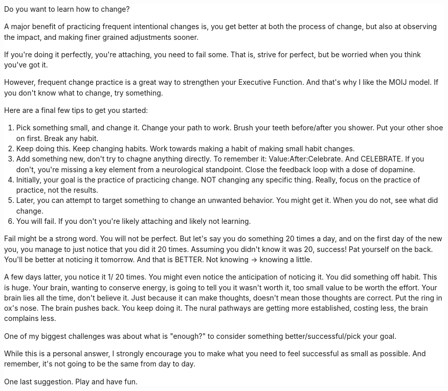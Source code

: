 Do you want to learn how to change?

A major benefit of practicing frequent intentional changes is, you get better at both the process of change,
but also at observing the impact, and making finer grained adjustments sooner.

If you're doing it perfectly, you're attaching, you need to fail some. That is, strive for perfect, but be worried when
you think you've got it.

However, frequent change practice is a great way to strengthen your Executive Function. And that's why I like the 
MOIJ model. If you don't know what to change, try something.

Here are a final few tips to get you started:
1. Pick something small, and change it. Change your path to work. Brush your teeth before/after you shower. Put your other shoe on first. Break any habit.
2. Keep doing this. Keep changing habits. Work towards making a habit of making small habit changes.
2. Add something new, don't try to chagne anything directly. To remember it: Value:After:Celebrate. And CELEBRATE. If you don't, you're missing a key element from a neurological standpoint. Close the feedback loop with a dose of dopamine. 
3. Initially, your goal is the practice of practicing change. NOT changing any specific thing. Really, focus on the practice of practice, not the results.
4. Later, you can attempt to target something to change an unwanted behavior. You might get it. When you do not, see what did change. 
5. You will fail. If you don't you're likely attaching and likely not learning.

Fail might be a strong word. You will not be perfect. But let's say you do something 20 times a day, and on the first 
day of the new you, you manage to just notice that you did it 20 times. Assuming you didn't know it was 20, success!
Pat yourself on the back. You'll be better at noticing it tomorrow. And that is BETTER. Not knowing -> knowing a little.

A few days latter, you notice it 1/ 20 times. You might even notice the anticipation of noticing it. You did something
off habit. This is huge. Your brain, wanting to conserve energy, is going to tell you it wasn't worth it, too small
value to be worth the effort. Your brain lies all the time, don't believe it. Just because it can make thoughts, doesn't 
mean those thoughts are correct. Put the ring in ox's nose. The brain pushes back. You keep doing it.
The nural pathways are getting more established, costing less, the brain complains less.

One of my biggest challenges was about what is "enough?" to consider something better/successful/pick your goal.

While this is a personal answer, I strongly encourage you to make what you need to feel successful as small as possible.
And remember, it's not going to be the same from day to day.

One last suggestion. Play and have fun. 